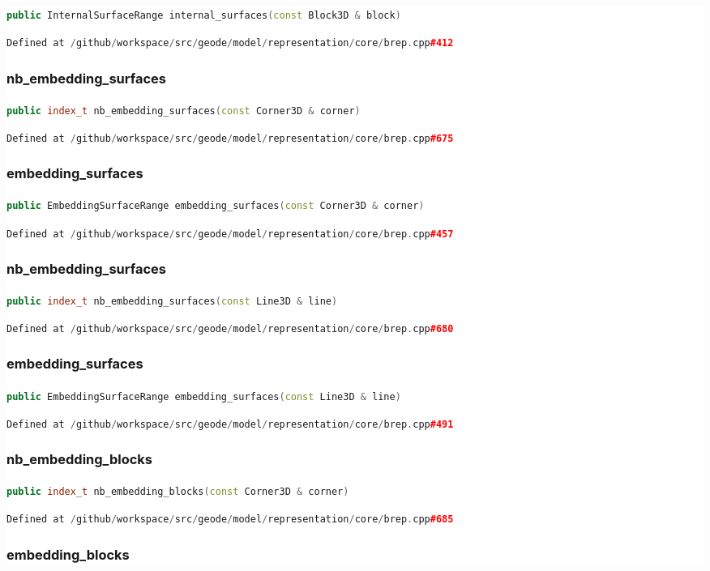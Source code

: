 ```cpp
public InternalSurfaceRange internal_surfaces(const Block3D & block)
```

```cpp
Defined at /github/workspace/src/geode/model/representation/core/brep.cpp#412
```

### nb_embedding_surfaces

```cpp
public index_t nb_embedding_surfaces(const Corner3D & corner)
```

```cpp
Defined at /github/workspace/src/geode/model/representation/core/brep.cpp#675
```

### embedding_surfaces

```cpp
public EmbeddingSurfaceRange embedding_surfaces(const Corner3D & corner)
```

```cpp
Defined at /github/workspace/src/geode/model/representation/core/brep.cpp#457
```

### nb_embedding_surfaces

```cpp
public index_t nb_embedding_surfaces(const Line3D & line)
```

```cpp
Defined at /github/workspace/src/geode/model/representation/core/brep.cpp#680
```

### embedding_surfaces

```cpp
public EmbeddingSurfaceRange embedding_surfaces(const Line3D & line)
```

```cpp
Defined at /github/workspace/src/geode/model/representation/core/brep.cpp#491
```

### nb_embedding_blocks

```cpp
public index_t nb_embedding_blocks(const Corner3D & corner)
```

```cpp
Defined at /github/workspace/src/geode/model/representation/core/brep.cpp#685
```

### embedding_blocks
